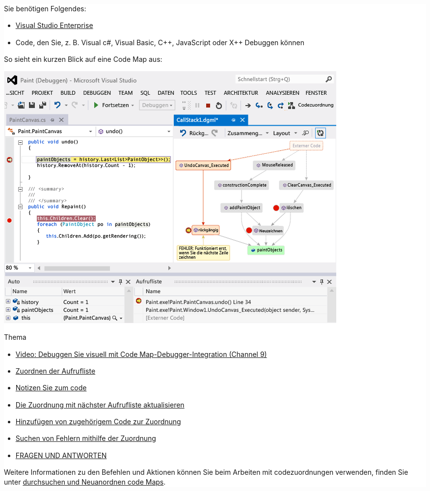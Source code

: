  Sie benötigen Folgendes:  
  
-   [Visual Studio Enterprise](https://www.visualstudio.com/downloads/download-visual-studio-vs)  
  
-   Code, den Sie, z. B. Visual c#, Visual Basic, C++, JavaScript oder X++ Debuggen können  

So sieht ein kurzen Blick auf eine Code Map aus:
  
 ![Debuggen mit Aufruflisten in codezuordnungen](../debugger/media/debuggermap_overview.png "DebuggerMap_Overview")  
  
 Thema  
  
-   [Video: Debuggen Sie visuell mit Code Map-Debugger-Integration (Channel 9)](http://go.microsoft.com/fwlink/?LinkId=293418)  
  
-   [Zuordnen der Aufrufliste](#MapStack)  
  
-   [Notizen Sie zum code](#MakeNotes)  
  
-   [Die Zuordnung mit nächster Aufrufliste aktualisieren](#UpdateMap)  
  
-   [Hinzufügen von zugehörigem Code zur Zuordnung](#AddRelatedCode)  
  
-   [Suchen von Fehlern mithilfe der Zuordnung](#FindBugs)  
  
-   [FRAGEN UND ANTWORTEN](#QA)  
  
 Weitere Informationen zu den Befehlen und Aktionen können Sie beim Arbeiten mit codezuordnungen verwenden, finden Sie unter [durchsuchen und Neuanordnen code Maps](../modeling/browse-and-rearrange-code-maps.md).  
  